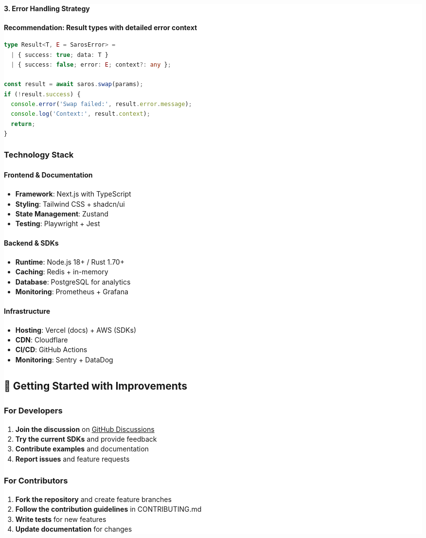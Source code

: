#### 3. **Error Handling Strategy**
**Recommendation: Result types with detailed error context**
```typescript
type Result<T, E = SarosError> = 
  | { success: true; data: T }
  | { success: false; error: E; context?: any };

const result = await saros.swap(params);
if (!result.success) {
  console.error('Swap failed:', result.error.message);
  console.log('Context:', result.context);
  return;
}
```

### Technology Stack

#### Frontend & Documentation
- **Framework**: Next.js with TypeScript
- **Styling**: Tailwind CSS + shadcn/ui
- **State Management**: Zustand
- **Testing**: Playwright + Jest

#### Backend & SDKs
- **Runtime**: Node.js 18+ / Rust 1.70+
- **Caching**: Redis + in-memory
- **Database**: PostgreSQL for analytics
- **Monitoring**: Prometheus + Grafana

#### Infrastructure
- **Hosting**: Vercel (docs) + AWS (SDKs)
- **CDN**: Cloudflare
- **CI/CD**: GitHub Actions
- **Monitoring**: Sentry + DataDog

## 🚀 Getting Started with Improvements

### For Developers

1. **Join the discussion** on [GitHub Discussions](https://github.com/saros-labs/saros-starter/discussions)
2. **Try the current SDKs** and provide feedback
3. **Contribute examples** and documentation
4. **Report issues** and feature requests

### For Contributors

1. **Fork the repository** and create feature branches
2. **Follow the contribution guidelines** in CONTRIBUTING.md
3. **Write tests** for new features
4. **Update documentation** for changes
